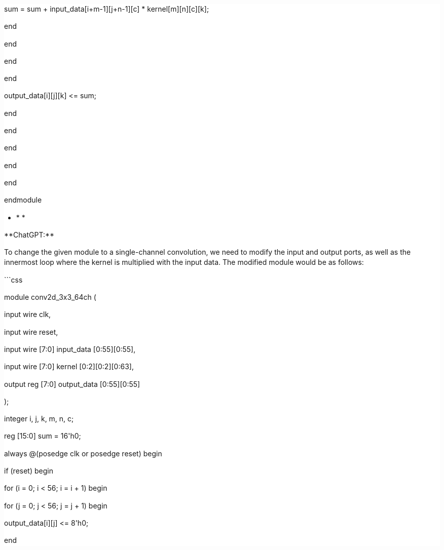 sum = sum + input\_data[i+m-1][j+n-1][c] \* kernel[m][n][c][k];

end

end

end

end

output\_data[i][j][k] &lt;= sum;

end

end

end

end

end

endmodule


* \* \*

\*\*ChatGPT:\*\*

To change the given module to a single-channel convolution, we need to modify the input and output ports, as well as the innermost loop where the kernel is multiplied with the input data. The modified module would be as follows:

\```css

module conv2d\_3x3\_64ch (

input wire clk,

input wire reset,

input wire [7:0] input\_data [0:55][0:55],

input wire [7:0] kernel [0:2][0:2][0:63],

output reg [7:0] output\_data [0:55][0:55]

);

integer i, j, k, m, n, c;

reg [15:0] sum = 16'h0;

always @(posedge clk or posedge reset) begin

if (reset) begin

for (i = 0; i < 56; i = i + 1) begin

for (j = 0; j < 56; j = j + 1) begin

output\_data[i][j] <= 8'h0;

end
